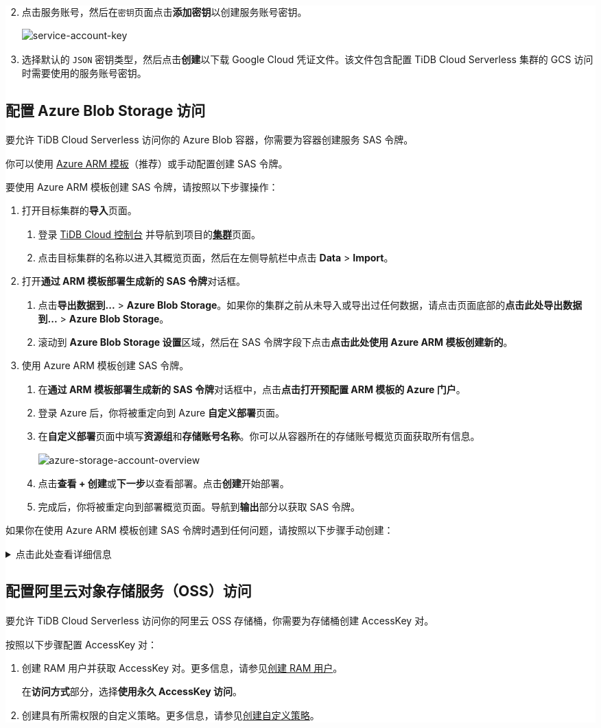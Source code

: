 2. 点击服务账号，然后在`密钥`页面点击**添加密钥**以创建服务账号密钥。

   ![service-account-key](/media/tidb-cloud/serverless-external-storage/gcs-service-account-key.png)

3. 选择默认的 `JSON` 密钥类型，然后点击**创建**以下载 Google Cloud 凭证文件。该文件包含配置 TiDB Cloud Serverless 集群的 GCS 访问时需要使用的服务账号密钥。

## 配置 Azure Blob Storage 访问

要允许 TiDB Cloud Serverless 访问你的 Azure Blob 容器，你需要为容器创建服务 SAS 令牌。

你可以使用 [Azure ARM 模板](https://learn.microsoft.com/en-us/azure/azure-resource-manager/templates/overview)（推荐）或手动配置创建 SAS 令牌。

要使用 Azure ARM 模板创建 SAS 令牌，请按照以下步骤操作：

1. 打开目标集群的**导入**页面。

    1. 登录 [TiDB Cloud 控制台](https://tidbcloud.com/) 并导航到项目的[**集群**](https://tidbcloud.com/project/clusters)页面。

    2. 点击目标集群的名称以进入其概览页面，然后在左侧导航栏中点击 **Data** > **Import**。

2. 打开**通过 ARM 模板部署生成新的 SAS 令牌**对话框。
        
    1. 点击**导出数据到...** > **Azure Blob Storage**。如果你的集群之前从未导入或导出过任何数据，请点击页面底部的**点击此处导出数据到...** > **Azure Blob Storage**。
   
    2. 滚动到 **Azure Blob Storage 设置**区域，然后在 SAS 令牌字段下点击**点击此处使用 Azure ARM 模板创建新的**。
   
3. 使用 Azure ARM 模板创建 SAS 令牌。

    1. 在**通过 ARM 模板部署生成新的 SAS 令牌**对话框中，点击**点击打开预配置 ARM 模板的 Azure 门户**。
   
    2. 登录 Azure 后，你将被重定向到 Azure **自定义部署**页面。

    3. 在**自定义部署**页面中填写**资源组**和**存储账号名称**。你可以从容器所在的存储账号概览页面获取所有信息。

        ![azure-storage-account-overview](/media/tidb-cloud/serverless-external-storage/azure-storage-account-overview.png)

    4. 点击**查看 + 创建**或**下一步**以查看部署。点击**创建**开始部署。
   
    5. 完成后，你将被重定向到部署概览页面。导航到**输出**部分以获取 SAS 令牌。

如果你在使用 Azure ARM 模板创建 SAS 令牌时遇到任何问题，请按照以下步骤手动创建：

<details><summary>点击此处查看详细信息</summary></details>

## 配置阿里云对象存储服务（OSS）访问

要允许 TiDB Cloud Serverless 访问你的阿里云 OSS 存储桶，你需要为存储桶创建 AccessKey 对。

按照以下步骤配置 AccessKey 对：

1. 创建 RAM 用户并获取 AccessKey 对。更多信息，请参见[创建 RAM 用户](https://www.alibabacloud.com/help/en/ram/user-guide/create-a-ram-user)。
    
    在**访问方式**部分，选择**使用永久 AccessKey 访问**。

2. 创建具有所需权限的自定义策略。更多信息，请参见[创建自定义策略](https://www.alibabacloud.com/help/en/ram/user-guide/create-a-custom-policy)。
    